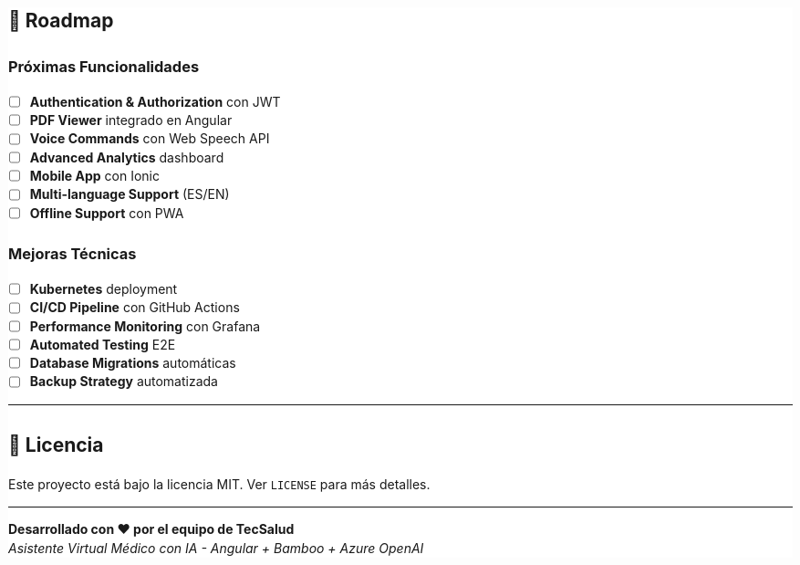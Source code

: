 ## 🔄 Roadmap

### Próximas Funcionalidades
- [ ] **Authentication & Authorization** con JWT
- [ ] **PDF Viewer** integrado en Angular
- [ ] **Voice Commands** con Web Speech API
- [ ] **Advanced Analytics** dashboard
- [ ] **Mobile App** con Ionic
- [ ] **Multi-language Support** (ES/EN)
- [ ] **Offline Support** con PWA

### Mejoras Técnicas
- [ ] **Kubernetes** deployment
- [ ] **CI/CD Pipeline** con GitHub Actions
- [ ] **Performance Monitoring** con Grafana
- [ ] **Automated Testing** E2E
- [ ] **Database Migrations** automáticas
- [ ] **Backup Strategy** automatizada

---

## 📄 Licencia

Este proyecto está bajo la licencia MIT. Ver `LICENSE` para más detalles.

---

**Desarrollado con ❤️ por el equipo de TecSalud**  
*Asistente Virtual Médico con IA - Angular + Bamboo + Azure OpenAI*

